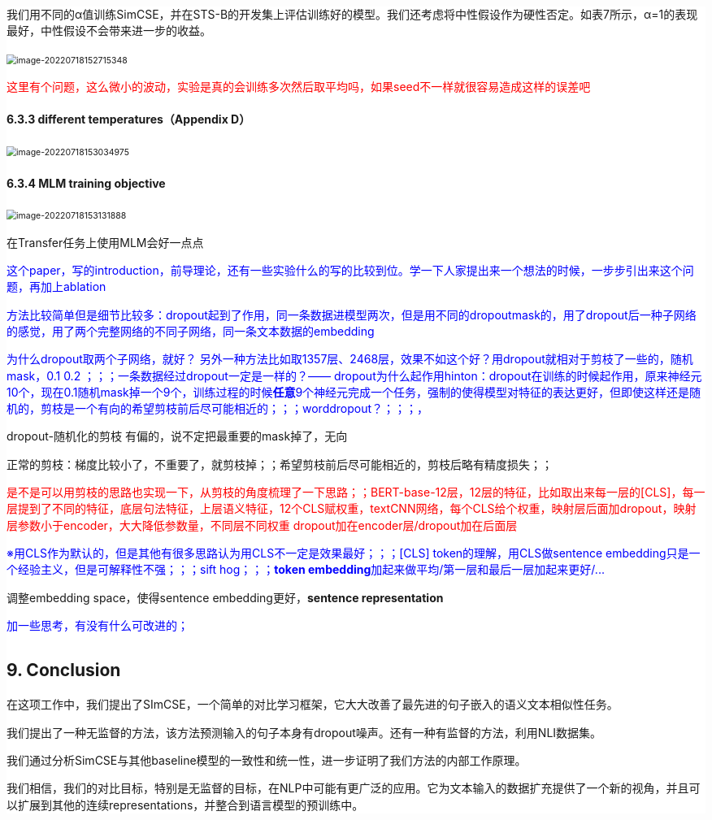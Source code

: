 我们用不同的α值训练SimCSE，并在STS-B的开发集上评估训练好的模型。我们还考虑将中性假设作为硬性否定。如表7所示，α=1的表现最好，中性假设不会带来进一步的收益。

<img src="http://yixuan004.oss-cn-hangzhou.aliyuncs.com/img/image-20220718152715348.png" alt="image-20220718152715348" style="zoom:75%;" />



<font color='red'>这里有个问题，这么微小的波动，实验是真的会训练多次然后取平均吗，如果seed不一样就很容易造成这样的误差吧</font> 

#### 6.3.3 different temperatures（Appendix D）

<img src="http://yixuan004.oss-cn-hangzhou.aliyuncs.com/img/image-20220718153034975.png" alt="image-20220718153034975" style="zoom:75%;" />

#### 6.3.4 MLM training objective

<img src="http://yixuan004.oss-cn-hangzhou.aliyuncs.com/img/image-20220718153131888.png" alt="image-20220718153131888" style="zoom:75%;" />

在Transfer任务上使用MLM会好一点点



<font color='blue'>这个paper，写的introduction，前导理论，还有一些实验什么的写的比较到位。学一下人家提出来一个想法的时候，一步步引出来这个问题，再加上ablation</font> 

<font color='blue'>方法比较简单但是细节比较多：dropout起到了作用，同一条数据进模型两次，但是用不同的dropoutmask的，用了dropout后一种子网络的感觉，用了两个完整网络的不同子网络，同一条文本数据的embedding</font> 

<font color='blue'>为什么dropout取两个子网络，就好？ 另外一种方法比如取1357层、2468层，效果不如这个好？用dropout就相对于剪枝了一些的，随机mask，0.1 0.2 ；；；一条数据经过dropout一定是一样的？—— dropout为什么起作用hinton：dropout在训练的时候起作用，原来神经元10个，现在0.1随机mask掉一个9个，训练过程的时候**任意**9个神经元完成一个任务，强制的使得模型对特征的表达更好，但即使这样还是随机的，剪枝是一个有向的希望剪枝前后尽可能相近的；；；worddropout？；；；，</font> 

dropout-随机化的剪枝 有偏的，说不定把最重要的mask掉了，无向

正常的剪枝：梯度比较小了，不重要了，就剪枝掉；；希望剪枝前后尽可能相近的，剪枝后略有精度损失；；

<font color='red'>是不是可以用剪枝的思路也实现一下，从剪枝的角度梳理了一下思路；；BERT-base-12层，12层的特征，比如取出来每一层的[CLS]，每一层提到了不同的特征，底层句法特征，上层语义特征，12个CLS赋权重，textCNN网络，每个CLS给个权重，映射层后面加dropout，映射层参数小于encoder，大大降低参数量，不同层不同权重 dropout加在encoder层/dropout加在后面层</font> 



<font color='blue'>※用CLS作为默认的，但是其他有很多思路认为用CLS不一定是效果最好；；；[CLS] token的理解，用CLS做sentence embedding只是一个经验主义，但是可解释性不强；；；sift hog；；；**token embedding**加起来做平均/第一层和最后一层加起来更好/...</font> 



调整embedding space，使得sentence embedding更好，**sentence representation**



<font color='blue'>加一些思考，有没有什么可改进的；</font> 



## 9. Conclusion

在这项工作中，我们提出了SImCSE，一个简单的对比学习框架，它大大改善了最先进的句子嵌入的语义文本相似性任务。

我们提出了一种无监督的方法，该方法预测输入的句子本身有dropout噪声。还有一种有监督的方法，利用NLI数据集。

我们通过分析SimCSE与其他baseline模型的一致性和统一性，进一步证明了我们方法的内部工作原理。

我们相信，我们的对比目标，特别是无监督的目标，在NLP中可能有更广泛的应用。它为文本输入的数据扩充提供了一个新的视角，并且可以扩展到其他的连续representations，并整合到语言模型的预训练中。
